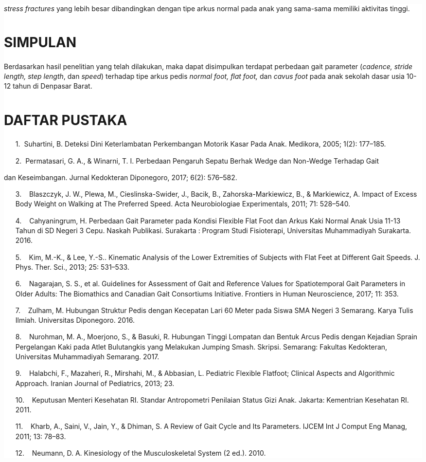 <p><span class="font1" style="font-style:italic;">stress fractures</span><span class="font1"> yang lebih besar dibandingkan dengan tipe arkus normal pada anak yang sama-sama memiliki aktivitas tinggi.</span></p>
<h1><a name="bookmark17"></a><span class="font1" style="font-weight:bold;"><a name="bookmark18"></a>SIMPULAN</span></h1>
<p><span class="font1">Berdasarkan hasil penelitian yang telah dilakukan, maka dapat disimpulkan terdapat perbedaan gait parameter (</span><span class="font1" style="font-style:italic;">cadence, stride length, step length</span><span class="font1">, dan </span><span class="font1" style="font-style:italic;">speed</span><span class="font1">) terhadap tipe arkus pedis </span><span class="font1" style="font-style:italic;">normal foot, flat foot,</span><span class="font1"> dan </span><span class="font1" style="font-style:italic;">cavus foot</span><span class="font1"> pada anak sekolah dasar usia 10-12 tahun di Denpasar Barat.</span></p>
<h1><a name="bookmark19"></a><span class="font1" style="font-weight:bold;"><a name="bookmark20"></a>DAFTAR PUSTAKA</span></h1>
<ul style="list-style:none;"><li>
<p><span class="font1">1. &nbsp;Suhartini, B. Deteksi Dini Keterlambatan Perkembangan Motorik Kasar Pada Anak. Medikora, 2005; 1(2): 177–185.</span></p></li>
<li>
<p><span class="font1">2. &nbsp;Permatasari, G. A., &amp;&nbsp;Winarni, T. I. Perbedaan Pengaruh Sepatu Berhak Wedge dan Non-Wedge Terhadap Gait</span></p></li></ul>
<p><span class="font1">dan Keseimbangan. Jurnal Kedokteran Diponegoro, 2017; 6(2): 576–582.</span></p>
<ul style="list-style:none;"><li>
<p><span class="font1">3. &nbsp;&nbsp;&nbsp;Blaszczyk, J. W., Plewa, M., Cieslinska-Swider, J., Bacik, B., Zahorska-Markiewicz, B., &amp;&nbsp;Markiewicz, A. Impact of Excess Body Weight on Walking at The Preferred Speed. Acta Neurobiologiae Experimentals, 2011; 71: 528–540.</span></p></li>
<li>
<p><span class="font1">4. &nbsp;&nbsp;&nbsp;Cahyaningrum, H. Perbedaan Gait Parameter pada Kondisi Flexible Flat Foot dan Arkus Kaki Normal Anak Usia 11-13 Tahun di SD Negeri 3 Cepu. Naskah Publikasi. Surakarta : Program Studi Fisioterapi, Universitas Muhammadiyah Surakarta. 2016.</span></p></li>
<li>
<p><span class="font1">5. &nbsp;&nbsp;&nbsp;Kim, M.-K., &amp;&nbsp;Lee, Y.-S.. Kinematic Analysis of the Lower Extremities of Subjects with Flat Feet at Different Gait Speeds. J. Phys. Ther. Sci., 2013; 25: 531–533.</span></p></li>
<li>
<p><span class="font1">6. &nbsp;&nbsp;&nbsp;Nagarajan, S. S., et al. Guidelines for Assessment of Gait and Reference Values for Spatiotemporal Gait Parameters in Older Adults: The Biomathics and Canadian Gait Consortiums Initiative. Frontiers in Human Neuroscience, 2017; 11: 353.</span></p></li>
<li>
<p><span class="font1">7. &nbsp;&nbsp;&nbsp;Zulham, M. Hubungan Struktur Pedis dengan Kecepatan Lari 60 Meter pada Siswa SMA Negeri 3 Semarang. Karya Tulis Ilmiah. Universitas Diponegoro. 2016.</span></p></li>
<li>
<p><span class="font1">8. &nbsp;&nbsp;&nbsp;Nurohman, M. A., Moerjono, S., &amp;&nbsp;Basuki, R. Hubungan Tinggi Lompatan dan Bentuk Arcus Pedis dengan Kejadian Sprain Pergelangan Kaki pada Atlet Bulutangkis yang Melakukan Jumping Smash. Skripsi. Semarang: Fakultas Kedokteran, Universitas Muhammadiyah Semarang. 2017.</span></p></li>
<li>
<p><span class="font1">9. &nbsp;&nbsp;&nbsp;Halabchi, F., Mazaheri, R., Mirshahi, M., &amp;&nbsp;Abbasian, L. Pediatric Flexible Flatfoot; Clinical Aspects and Algorithmic Approach. Iranian Journal of Pediatrics, 2013; 23.</span></p></li>
<li>
<p><span class="font1">10. &nbsp;&nbsp;&nbsp;Keputusan Menteri Kesehatan RI. Standar Antropometri Penilaian Status Gizi Anak. Jakarta: Kementrian Kesehatan RI. 2011.</span></p></li>
<li>
<p><span class="font1">11. &nbsp;&nbsp;&nbsp;Kharb, A., Saini, V., Jain, Y., &amp;&nbsp;Dhiman, S. A Review of Gait Cycle and Its Parameters. IJCEM Int J Comput Eng Manag, 2011; 13: 78–83.</span></p></li>
<li>
<p><span class="font1">12. &nbsp;&nbsp;&nbsp;Neumann, D. A. Kinesiology of the Musculoskeletal System (2 ed.). 2010.</span></p></li>
<li>